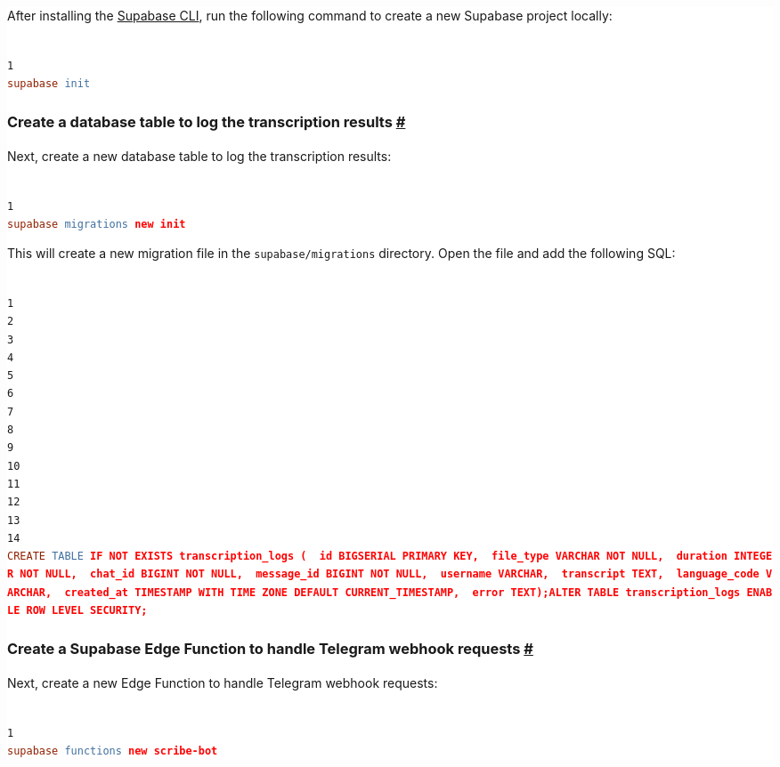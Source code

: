 After installing the [Supabase CLI](https://supabase.com/docs/guides/local-development), run the following command to create a new Supabase project locally:

```flex

1
supabase init
```

### Create a database table to log the transcription results [\#](https://supabase.com/docs/guides/functions/examples/elevenlabs-transcribe-speech\#create-a-database-table-to-log-the-transcription-results)

Next, create a new database table to log the transcription results:

```flex

1
supabase migrations new init
```

This will create a new migration file in the `supabase/migrations` directory. Open the file and add the following SQL:

```flex

1
2
3
4
5
6
7
8
9
10
11
12
13
14
CREATE TABLE IF NOT EXISTS transcription_logs (  id BIGSERIAL PRIMARY KEY,  file_type VARCHAR NOT NULL,  duration INTEGER NOT NULL,  chat_id BIGINT NOT NULL,  message_id BIGINT NOT NULL,  username VARCHAR,  transcript TEXT,  language_code VARCHAR,  created_at TIMESTAMP WITH TIME ZONE DEFAULT CURRENT_TIMESTAMP,  error TEXT);ALTER TABLE transcription_logs ENABLE ROW LEVEL SECURITY;
```

### Create a Supabase Edge Function to handle Telegram webhook requests [\#](https://supabase.com/docs/guides/functions/examples/elevenlabs-transcribe-speech\#create-a-supabase-edge-function-to-handle-telegram-webhook-requests)

Next, create a new Edge Function to handle Telegram webhook requests:

```flex

1
supabase functions new scribe-bot
```
